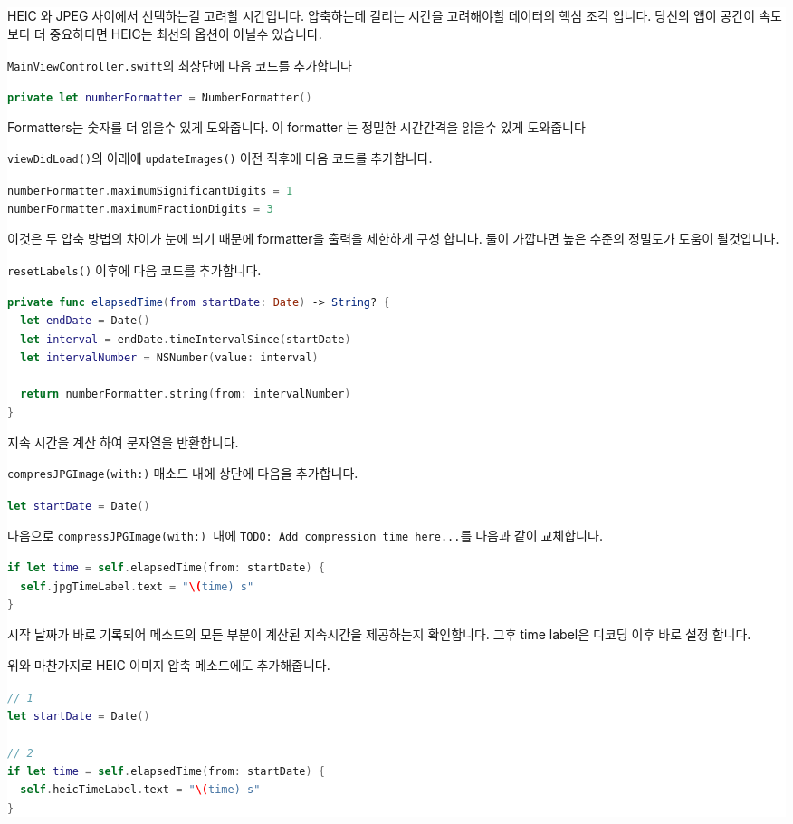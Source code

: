 HEIC 와 JPEG 사이에서 선택하는걸 고려할 시간입니다. 압축하는데 걸리는 시간을 고려해야할 데이터의 핵심 조각 입니다. 당신의 앱이 공간이 속도보다 더 중요하다면 HEIC는 최선의 옵션이 아닐수 있습니다.

`MainViewController.swift`의 최상단에 다음 코드를 추가합니다

```swift
private let numberFormatter = NumberFormatter()
```

Formatters는 숫자를 더 읽을수 있게 도와줍니다. 이 formatter 는 정밀한 시간간격을 읽을수 있게 도와줍니다

`viewDidLoad()`의 아래에 `updateImages()` 이전 직후에 다음 코드를 추가합니다.

```swift
numberFormatter.maximumSignificantDigits = 1
numberFormatter.maximumFractionDigits = 3
```

이것은 두 압축 방법의 차이가 눈에 띄기 때문에 formatter을 출력을 제한하게 구성 합니다. 둘이 가깝다면 높은 수준의 정밀도가 도움이 될것입니다. 

`resetLabels()` 이후에 다음 코드를 추가합니다.

```swift
private func elapsedTime(from startDate: Date) -> String? {
  let endDate = Date()
  let interval = endDate.timeIntervalSince(startDate)
  let intervalNumber = NSNumber(value: interval)

  return numberFormatter.string(from: intervalNumber)
}
```

지속 시간을 계산 하여 문자열을 반환합니다. 

`compresJPGImage(with:)` 매소드 내에 상단에 다음을 추가합니다.

```swift
let startDate = Date()
```

다음으로 `compressJPGImage(with:) `내에 `TODO: Add compression time here...`를 다음과 같이 교체합니다.

```swift
if let time = self.elapsedTime(from: startDate) {
  self.jpgTimeLabel.text = "\(time) s"
}
```

시작 날짜가 바로 기록되어 메소드의 모든 부분이 계산된 지속시간을 제공하는지 확인합니다. 그후 time label은 디코딩 이후 바로 설정 합니다. 

위와 마찬가지로 HEIC 이미지 압축 메소드에도 추가해줍니다.

```swift
// 1
let startDate = Date()

// 2
if let time = self.elapsedTime(from: startDate) {
  self.heicTimeLabel.text = "\(time) s"
}
```
